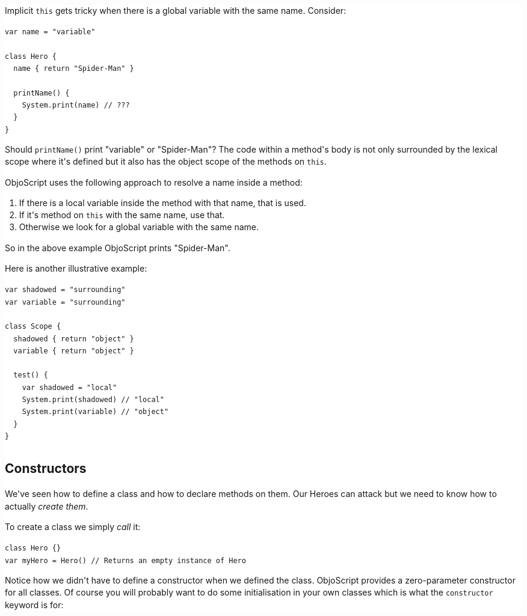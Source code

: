 Implicit `this` gets tricky when there is a global variable with the same name. Consider:

```objo
var name = "variable"

class Hero {
  name { return "Spider-Man" }

  printName() {
	System.print(name) // ???
  }
}
```
Should `printName()` print "variable" or "Spider-Man"? The code within a method's body is not only surrounded by the lexical scope where it's defined but it also has the object scope of the methods on `this`.

ObjoScript uses the following approach to resolve a name inside a method:

1. If there is a local variable inside the method with that name, that is used.
2. If it's method on `this` with the same name, use that.
3. Otherwise we look for a global variable with the same name.

So in the above example ObjoScript prints "Spider-Man".

Here is another illustrative example:

```objo
var shadowed = "surrounding"
var variable = "surrounding"

class Scope {
  shadowed { return "object" }
  variable { return "object" }

  test() {
    var shadowed = "local"
    System.print(shadowed) // "local"
    System.print(variable) // "object"
  }
}
```

## Constructors
We've seen how to define a class and how to declare methods on them. Our Heroes can attack but we need to know how to actually _create them_.

To create a class we simply _call_ it:

```objo
class Hero {}
var myHero = Hero() // Returns an empty instance of Hero
```

Notice how we didn't have to define a constructor when we defined the class. ObjoScript provides a zero-parameter constructor for all classes. Of course you will probably want to do some initialisation in your own classes which is what the `constructor` keyword is for:
